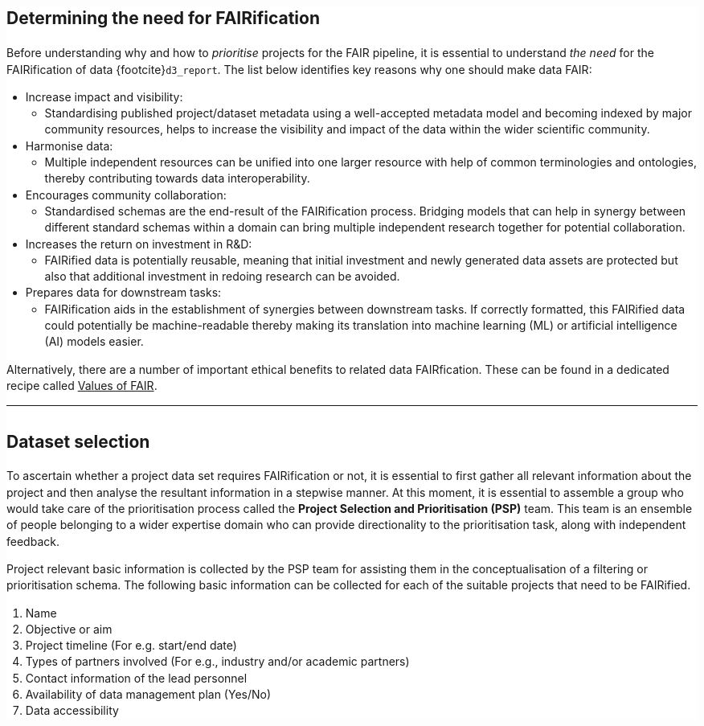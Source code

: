 ## Determining the need for FAIRification

Before understanding why and how to *prioritise* projects for the FAIR pipeline, it is essential to understand *the need* for the FAIRification of data {footcite}`d3_report`. The list below identifies key reasons why one should make data FAIR: 
* Increase impact and visibility:
	- Standardising published project/dataset metadata using a well-accepted metadata model and becoming indexed by major community resources, helps to increase the visibility and impact of the data within the wider scientific community.
* Harmonise data:
	- Multiple independent resources can be unified into one larger resource with help of common terminologies and ontologies, thereby contributing towards data interoperability.
* Encourages community collaboration:
	- Standardised schemas are the end-result of the FAIRification process. Bridging models that can help in synergy between different standard schemas within a domain can bring multiple independent research together for potential collaboration.
* Increases the return on investment in R&D:
	- FAIRified data is potentially reusable, meaning that initial investment and newly generated data assets are protected but also that additional investment in redoing research can be avoided.
* Prepares data for downstream tasks:
	- FAIRification aids in the establishment of synergies between downstream tasks. If correctly formatted, this FAIRified data could potentially be machine-readable thereby making its translation into machine learning (ML) or artificial intelligence (AI) models easier. 


Alternatively, there are a number of important ethical benefits to related data FAIRfication. These can be found in a dedicated recipe called [Values of FAIR](https://fairplus.github.io/the-fair-cookbook/content/recipes/introduction/FAIRplus-values.html).

---
## Dataset selection

To ascertain whether a project data set requires FAIRification or not, it is essential to first gather all relevant information about the project and then analyse the resultant information in a stepwise manner. At this moment, it is essential to assemble a group who would take care of the prioritisation process called the **Project Selection and Prioritisation (PSP)** team. This team is an ensemble of people belonging to a wider expertise domain who can provide directionality to the prioritisation task, along with independent feedback.

Project relevant basic information is collected by the PSP team for assisting them in the conceptualisation of a filtering or prioritisation schema. The following basic information can be collected for each of the suitable projects that need to be FAIRified. 
<ol>
	<li>Name</li>
	<li>Objective or aim</li>
	<li>Project timeline (For e.g. start/end date)</li>
	<li>Types of partners involved (For e.g., industry and/or academic partners)</li>
	<li>Contact information of the lead personnel</li>
	<li>Availability of data management plan (Yes/No)</li>
<li>Data accessibility</li>
</ol>

